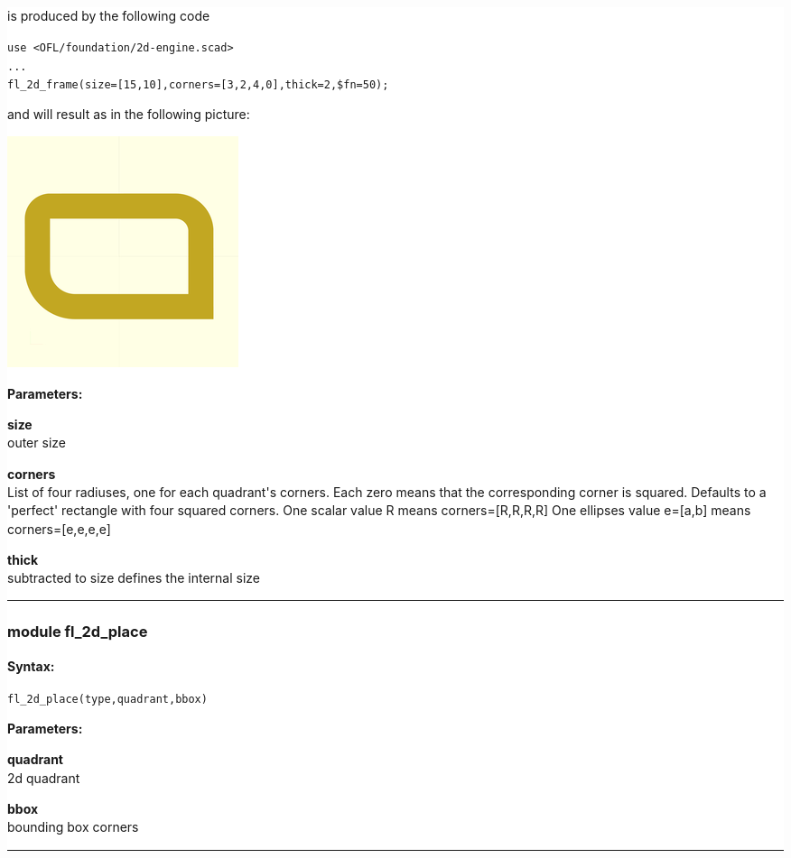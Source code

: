 is produced by the following code

    use <OFL/foundation/2d-engine.scad>
    ...
    fl_2d_frame(size=[15,10],corners=[3,2,4,0],thick=2,$fn=50);

and will result as in the following picture:

![2d frame](256x256/fig_2d_frame.png)


__Parameters:__

__size__  
outer size

__corners__  
List of four radiuses, one for each quadrant's corners.
Each zero means that the corresponding corner is squared.
Defaults to a 'perfect' rectangle with four squared corners.
One scalar value R means corners=[R,R,R,R]
One ellipses value e=[a,b] means corners=[e,e,e,e]


__thick__  
subtracted to size defines the internal size


---

### module fl_2d_place

__Syntax:__

    fl_2d_place(type,quadrant,bbox)

__Parameters:__

__quadrant__  
2d quadrant

__bbox__  
bounding box corners


---